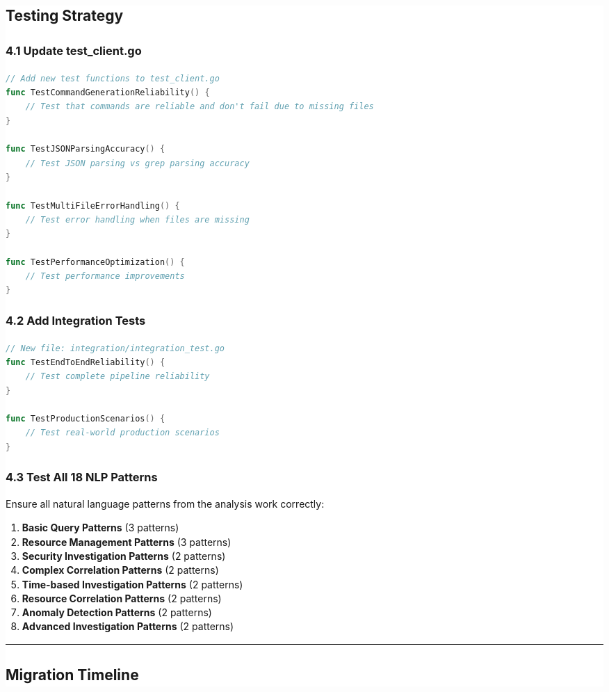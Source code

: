 
## Testing Strategy

### **4.1 Update test_client.go**

```go
// Add new test functions to test_client.go
func TestCommandGenerationReliability() {
    // Test that commands are reliable and don't fail due to missing files
}

func TestJSONParsingAccuracy() {
    // Test JSON parsing vs grep parsing accuracy
}

func TestMultiFileErrorHandling() {
    // Test error handling when files are missing
}

func TestPerformanceOptimization() {
    // Test performance improvements
}
```

### **4.2 Add Integration Tests**

```go
// New file: integration/integration_test.go
func TestEndToEndReliability() {
    // Test complete pipeline reliability
}

func TestProductionScenarios() {
    // Test real-world production scenarios
}
```

### **4.3 Test All 18 NLP Patterns**

Ensure all natural language patterns from the analysis work correctly:

1. **Basic Query Patterns** (3 patterns)
2. **Resource Management Patterns** (3 patterns)
3. **Security Investigation Patterns** (2 patterns)
4. **Complex Correlation Patterns** (2 patterns)
5. **Time-based Investigation Patterns** (2 patterns)
6. **Resource Correlation Patterns** (2 patterns)
7. **Anomaly Detection Patterns** (2 patterns)
8. **Advanced Investigation Patterns** (2 patterns)

---

## Migration Timeline
